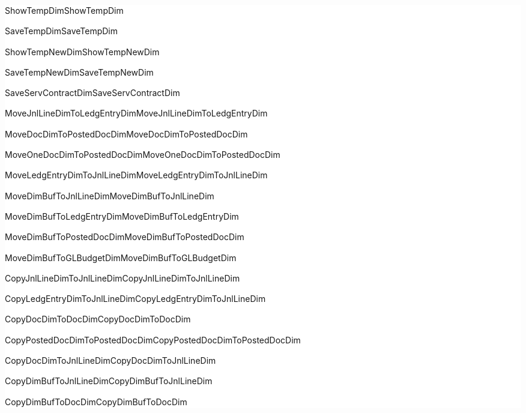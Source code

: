  <span data-ttu-id="d8b89-164">ShowTempDim</span><span class="sxs-lookup"><span data-stu-id="d8b89-164">ShowTempDim</span></span>  

 <span data-ttu-id="d8b89-165">SaveTempDim</span><span class="sxs-lookup"><span data-stu-id="d8b89-165">SaveTempDim</span></span>  

 <span data-ttu-id="d8b89-166">ShowTempNewDim</span><span class="sxs-lookup"><span data-stu-id="d8b89-166">ShowTempNewDim</span></span>  

 <span data-ttu-id="d8b89-167">SaveTempNewDim</span><span class="sxs-lookup"><span data-stu-id="d8b89-167">SaveTempNewDim</span></span>  

 <span data-ttu-id="d8b89-168">SaveServContractDim</span><span class="sxs-lookup"><span data-stu-id="d8b89-168">SaveServContractDim</span></span>  

 <span data-ttu-id="d8b89-169">MoveJnlLineDimToLedgEntryDim</span><span class="sxs-lookup"><span data-stu-id="d8b89-169">MoveJnlLineDimToLedgEntryDim</span></span>  

 <span data-ttu-id="d8b89-170">MoveDocDimToPostedDocDim</span><span class="sxs-lookup"><span data-stu-id="d8b89-170">MoveDocDimToPostedDocDim</span></span>  

 <span data-ttu-id="d8b89-171">MoveOneDocDimToPostedDocDim</span><span class="sxs-lookup"><span data-stu-id="d8b89-171">MoveOneDocDimToPostedDocDim</span></span>  

 <span data-ttu-id="d8b89-172">MoveLedgEntryDimToJnlLineDim</span><span class="sxs-lookup"><span data-stu-id="d8b89-172">MoveLedgEntryDimToJnlLineDim</span></span>  

 <span data-ttu-id="d8b89-173">MoveDimBufToJnlLineDim</span><span class="sxs-lookup"><span data-stu-id="d8b89-173">MoveDimBufToJnlLineDim</span></span>  

 <span data-ttu-id="d8b89-174">MoveDimBufToLedgEntryDim</span><span class="sxs-lookup"><span data-stu-id="d8b89-174">MoveDimBufToLedgEntryDim</span></span>  

 <span data-ttu-id="d8b89-175">MoveDimBufToPostedDocDim</span><span class="sxs-lookup"><span data-stu-id="d8b89-175">MoveDimBufToPostedDocDim</span></span>  

 <span data-ttu-id="d8b89-176">MoveDimBufToGLBudgetDim</span><span class="sxs-lookup"><span data-stu-id="d8b89-176">MoveDimBufToGLBudgetDim</span></span>  

 <span data-ttu-id="d8b89-177">CopyJnlLineDimToJnlLineDim</span><span class="sxs-lookup"><span data-stu-id="d8b89-177">CopyJnlLineDimToJnlLineDim</span></span>  

 <span data-ttu-id="d8b89-178">CopyLedgEntryDimToJnlLineDim</span><span class="sxs-lookup"><span data-stu-id="d8b89-178">CopyLedgEntryDimToJnlLineDim</span></span>  

 <span data-ttu-id="d8b89-179">CopyDocDimToDocDim</span><span class="sxs-lookup"><span data-stu-id="d8b89-179">CopyDocDimToDocDim</span></span>  

 <span data-ttu-id="d8b89-180">CopyPostedDocDimToPostedDocDim</span><span class="sxs-lookup"><span data-stu-id="d8b89-180">CopyPostedDocDimToPostedDocDim</span></span>  

 <span data-ttu-id="d8b89-181">CopyDocDimToJnlLineDim</span><span class="sxs-lookup"><span data-stu-id="d8b89-181">CopyDocDimToJnlLineDim</span></span>  

 <span data-ttu-id="d8b89-182">CopyDimBufToJnlLineDim</span><span class="sxs-lookup"><span data-stu-id="d8b89-182">CopyDimBufToJnlLineDim</span></span>  

 <span data-ttu-id="d8b89-183">CopyDimBufToDocDim</span><span class="sxs-lookup"><span data-stu-id="d8b89-183">CopyDimBufToDocDim</span></span>  
